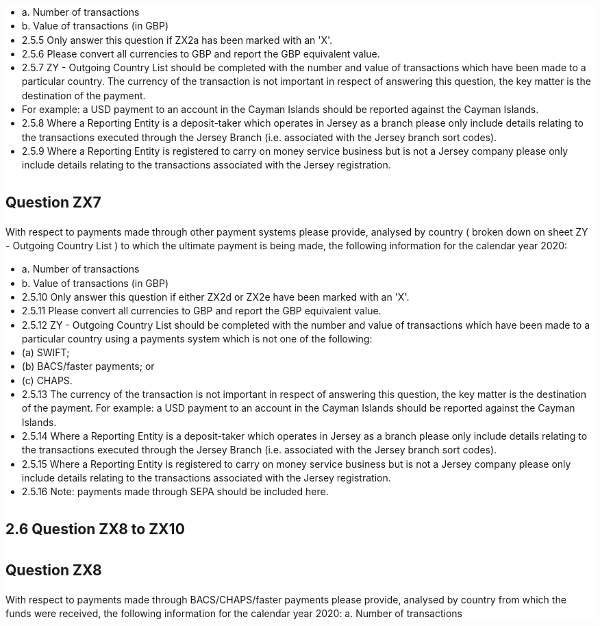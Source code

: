 - a. Number of transactions
- b. Value of transactions (in GBP)
- 2.5.5 Only answer this question if ZX2a has been marked with an 'X'.
- 2.5.6 Please convert all currencies to GBP and report the GBP equivalent value.
- 2.5.7 ZY - Outgoing Country List should be completed with the number and value of transactions which have been made to a particular country. The currency of the transaction is not important in respect of answering this question, the key matter is the destination of the payment.
- For example: a USD payment to an account in the Cayman Islands should be reported against the Cayman Islands.
- 2.5.8 Where a Reporting Entity is a deposit-taker which operates in Jersey as a branch please only include details relating to the transactions executed through the Jersey Branch (i.e. associated with the Jersey branch sort codes).
- 2.5.9 Where a Reporting Entity is registered to carry on money service business but is not a Jersey company please only include details relating to the transactions associated with the Jersey registration.

## Question ZX7

With respect to payments made through other payment systems please provide, analysed by country ( broken down on sheet ZY - Outgoing Country List ) to which the ultimate payment is being made, the following information for the calendar year 2020:

- a. Number of transactions
- b. Value of transactions (in GBP)
- 2.5.10 Only answer this question if either ZX2d or ZX2e have been marked with an 'X'.
- 2.5.11 Please convert all currencies to GBP and report the GBP equivalent value.
- 2.5.12 ZY - Outgoing Country List should be completed with the number and value of transactions which have been made to a particular country using a payments system which is not one of the following:
- (a) SWIFT;
- (b) BACS/faster payments; or
- (c) CHAPS.
- 2.5.13 The currency of the transaction is not important in respect of answering this question, the key matter is the destination of the payment. For example: a USD payment to an account in the Cayman Islands should be reported against the Cayman Islands.
- 2.5.14 Where a Reporting Entity is a deposit-taker which operates in Jersey as a branch please only include details relating to the transactions executed through the Jersey Branch (i.e. associated with the Jersey branch sort codes).
- 2.5.15 Where a Reporting Entity is registered to carry on money service business but is not a Jersey company please only include details relating to the transactions associated with the Jersey registration.
- 2.5.16 Note: payments made through SEPA should be included here.

## 2.6 Question ZX8 to ZX10

## Question ZX8

With respect to payments made through BACS/CHAPS/faster payments please provide, analysed by country from which the funds were received, the following information for the calendar year 2020: a. Number of transactions
